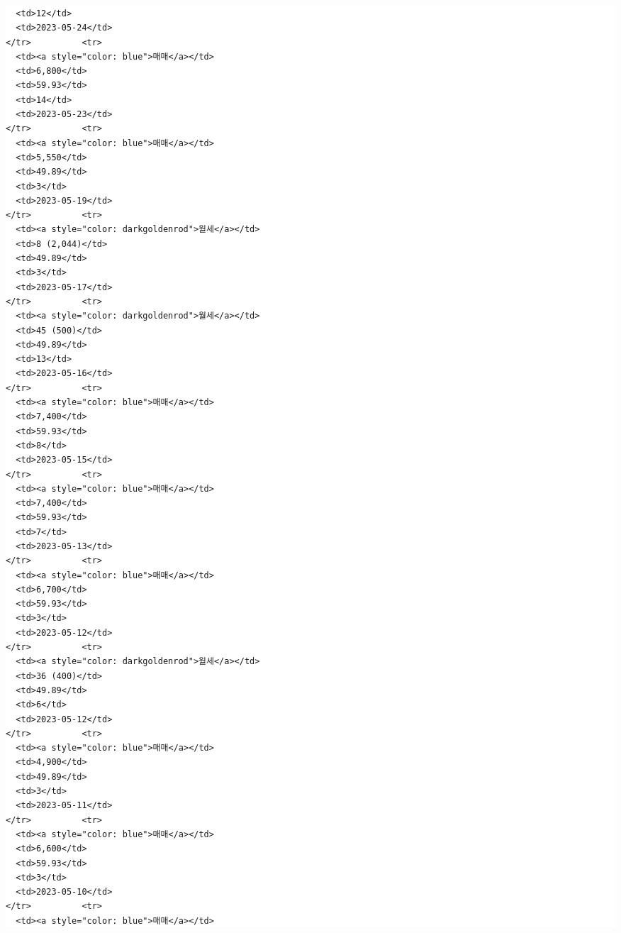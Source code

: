       <td>12</td>
      <td>2023-05-24</td>
    </tr>          <tr>
      <td><a style="color: blue">매매</a></td>
      <td>6,800</td>
      <td>59.93</td>
      <td>14</td>
      <td>2023-05-23</td>
    </tr>          <tr>
      <td><a style="color: blue">매매</a></td>
      <td>5,550</td>
      <td>49.89</td>
      <td>3</td>
      <td>2023-05-19</td>
    </tr>          <tr>
      <td><a style="color: darkgoldenrod">월세</a></td>
      <td>8 (2,044)</td>
      <td>49.89</td>
      <td>3</td>
      <td>2023-05-17</td>
    </tr>          <tr>
      <td><a style="color: darkgoldenrod">월세</a></td>
      <td>45 (500)</td>
      <td>49.89</td>
      <td>13</td>
      <td>2023-05-16</td>
    </tr>          <tr>
      <td><a style="color: blue">매매</a></td>
      <td>7,400</td>
      <td>59.93</td>
      <td>8</td>
      <td>2023-05-15</td>
    </tr>          <tr>
      <td><a style="color: blue">매매</a></td>
      <td>7,400</td>
      <td>59.93</td>
      <td>7</td>
      <td>2023-05-13</td>
    </tr>          <tr>
      <td><a style="color: blue">매매</a></td>
      <td>6,700</td>
      <td>59.93</td>
      <td>3</td>
      <td>2023-05-12</td>
    </tr>          <tr>
      <td><a style="color: darkgoldenrod">월세</a></td>
      <td>36 (400)</td>
      <td>49.89</td>
      <td>6</td>
      <td>2023-05-12</td>
    </tr>          <tr>
      <td><a style="color: blue">매매</a></td>
      <td>4,900</td>
      <td>49.89</td>
      <td>3</td>
      <td>2023-05-11</td>
    </tr>          <tr>
      <td><a style="color: blue">매매</a></td>
      <td>6,600</td>
      <td>59.93</td>
      <td>3</td>
      <td>2023-05-10</td>
    </tr>          <tr>
      <td><a style="color: blue">매매</a></td>
